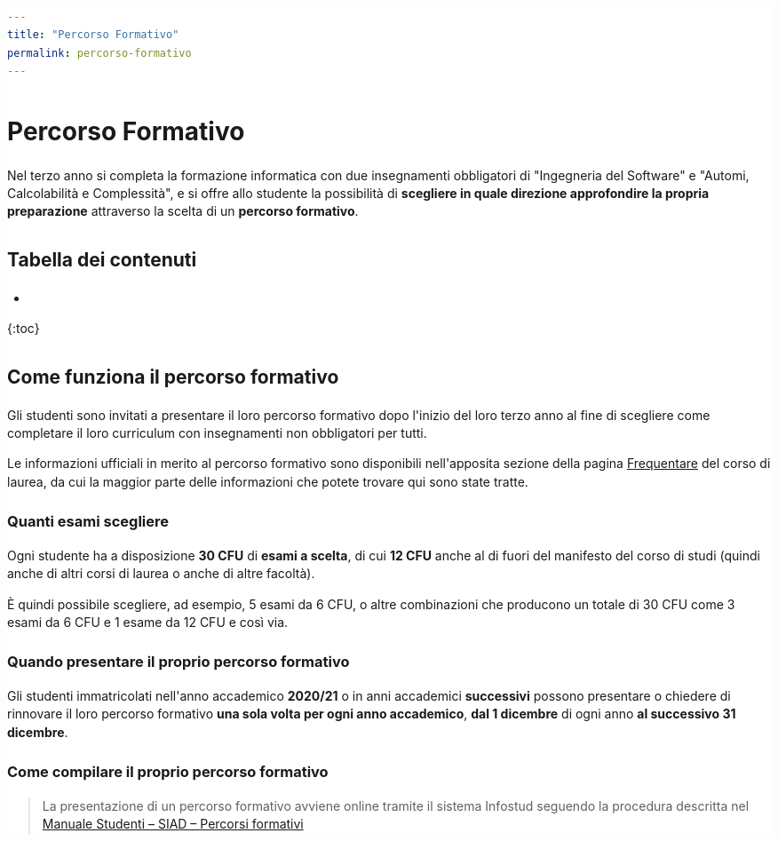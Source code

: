 ```yaml
---
title: "Percorso Formativo"
permalink: percorso-formativo
---
```


# Percorso Formativo

Nel terzo anno si completa la formazione informatica con due insegnamenti obbligatori di "Ingegneria del Software" e "Automi, Calcolabilità e Complessità", e si offre allo studente la possibilità di **scegliere in quale direzione approfondire la propria preparazione** attraverso la scelta di un **percorso formativo**.



## Tabella dei contenuti
* 
{:toc}




## Come funziona il percorso formativo

Gli studenti sono invitati a presentare il loro percorso formativo dopo l'inizio del loro terzo anno al fine di scegliere come completare il loro curriculum con insegnamenti non obbligatori per tutti.

Le informazioni ufficiali in merito al percorso formativo sono disponibili nell'apposita sezione della pagina [Frequentare](https://corsidilaurea.uniroma1.it/it/corso/2023/29923/programmazione) del corso di laurea, da cui la maggior parte delle informazioni che potete trovare qui sono state tratte.

### Quanti esami scegliere

Ogni studente ha a disposizione **30 CFU** di **esami a scelta**, di cui **12 CFU** anche al di fuori del manifesto del corso di studi (quindi anche di altri corsi di laurea o anche di altre facoltà).

È quindi possibile scegliere, ad esempio, 5 esami da 6 CFU, o altre combinazioni che producono un totale di 30 CFU come 3 esami da 6 CFU e 1 esame da 12 CFU e così via.

### Quando presentare il proprio percorso formativo

Gli studenti immatricolati nell'anno accademico **2020/21** o in anni accademici **successivi** possono presentare o chiedere di rinnovare il loro percorso formativo **una sola volta per ogni anno accademico**, **dal 1 dicembre** di ogni anno **al successivo 31 dicembre**.

### Come compilare il proprio percorso formativo

> La presentazione di un percorso formativo avviene online tramite il sistema Infostud seguendo la procedura descritta nel [Manuale Studenti – SIAD – Percorsi formativi](https://drive.google.com/file/d/10vPLZKxIqgS1a4SItdhS6lj8OmdRfeIC/view?usp=sharing)
